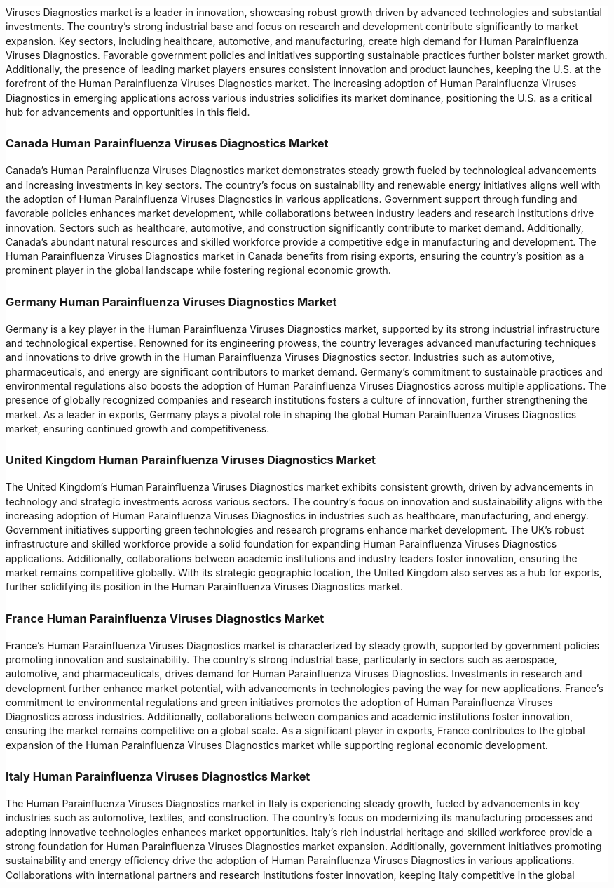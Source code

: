 Viruses Diagnostics market is a leader in innovation, showcasing robust growth driven by advanced technologies and substantial investments. The country&rsquo;s strong industrial base and focus on research and development contribute significantly to market expansion. Key sectors, including healthcare, automotive, and manufacturing, create high demand for Human Parainfluenza Viruses Diagnostics. Favorable government policies and initiatives supporting sustainable practices further bolster market growth. Additionally, the presence of leading market players ensures consistent innovation and product launches, keeping the U.S. at the forefront of the Human Parainfluenza Viruses Diagnostics market. The increasing adoption of Human Parainfluenza Viruses Diagnostics in emerging applications across various industries solidifies its market dominance, positioning the U.S. as a critical hub for advancements and opportunities in this field.</p><h3>Canada Human Parainfluenza Viruses Diagnostics Market</h3><p>Canada&rsquo;s Human Parainfluenza Viruses Diagnostics market demonstrates steady growth fueled by technological advancements and increasing investments in key sectors. The country&rsquo;s focus on sustainability and renewable energy initiatives aligns well with the adoption of Human Parainfluenza Viruses Diagnostics in various applications. Government support through funding and favorable policies enhances market development, while collaborations between industry leaders and research institutions drive innovation. Sectors such as healthcare, automotive, and construction significantly contribute to market demand. Additionally, Canada&rsquo;s abundant natural resources and skilled workforce provide a competitive edge in manufacturing and development. The Human Parainfluenza Viruses Diagnostics market in Canada benefits from rising exports, ensuring the country&rsquo;s position as a prominent player in the global landscape while fostering regional economic growth.</p><h3>Germany Human Parainfluenza Viruses Diagnostics Market</h3><p>Germany is a key player in the Human Parainfluenza Viruses Diagnostics market, supported by its strong industrial infrastructure and technological expertise. Renowned for its engineering prowess, the country leverages advanced manufacturing techniques and innovations to drive growth in the Human Parainfluenza Viruses Diagnostics sector. Industries such as automotive, pharmaceuticals, and energy are significant contributors to market demand. Germany&rsquo;s commitment to sustainable practices and environmental regulations also boosts the adoption of Human Parainfluenza Viruses Diagnostics across multiple applications. The presence of globally recognized companies and research institutions fosters a culture of innovation, further strengthening the market. As a leader in exports, Germany plays a pivotal role in shaping the global Human Parainfluenza Viruses Diagnostics market, ensuring continued growth and competitiveness.</p><h3>United Kingdom Human Parainfluenza Viruses Diagnostics Market</h3><p>The United Kingdom&rsquo;s Human Parainfluenza Viruses Diagnostics market exhibits consistent growth, driven by advancements in technology and strategic investments across various sectors. The country&rsquo;s focus on innovation and sustainability aligns with the increasing adoption of Human Parainfluenza Viruses Diagnostics in industries such as healthcare, manufacturing, and energy. Government initiatives supporting green technologies and research programs enhance market development. The UK&rsquo;s robust infrastructure and skilled workforce provide a solid foundation for expanding Human Parainfluenza Viruses Diagnostics applications. Additionally, collaborations between academic institutions and industry leaders foster innovation, ensuring the market remains competitive globally. With its strategic geographic location, the United Kingdom also serves as a hub for exports, further solidifying its position in the Human Parainfluenza Viruses Diagnostics market.</p><h3>France Human Parainfluenza Viruses Diagnostics Market</h3><p>France&rsquo;s Human Parainfluenza Viruses Diagnostics market is characterized by steady growth, supported by government policies promoting innovation and sustainability. The country&rsquo;s strong industrial base, particularly in sectors such as aerospace, automotive, and pharmaceuticals, drives demand for Human Parainfluenza Viruses Diagnostics. Investments in research and development further enhance market potential, with advancements in technologies paving the way for new applications. France&rsquo;s commitment to environmental regulations and green initiatives promotes the adoption of Human Parainfluenza Viruses Diagnostics across industries. Additionally, collaborations between companies and academic institutions foster innovation, ensuring the market remains competitive on a global scale. As a significant player in exports, France contributes to the global expansion of the Human Parainfluenza Viruses Diagnostics market while supporting regional economic development.</p><h3>Italy Human Parainfluenza Viruses Diagnostics Market</h3><p>The Human Parainfluenza Viruses Diagnostics market in Italy is experiencing steady growth, fueled by advancements in key industries such as automotive, textiles, and construction. The country&rsquo;s focus on modernizing its manufacturing processes and adopting innovative technologies enhances market opportunities. Italy&rsquo;s rich industrial heritage and skilled workforce provide a strong foundation for Human Parainfluenza Viruses Diagnostics market expansion. Additionally, government initiatives promoting sustainability and energy efficiency drive the adoption of Human Parainfluenza Viruses Diagnostics in various applications. Collaborations with international partners and research institutions foster innovation, keeping Italy competitive in the global